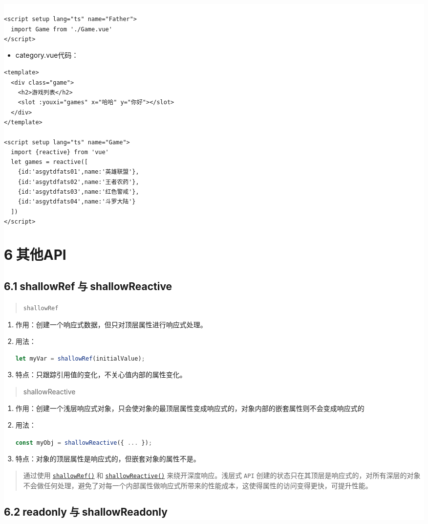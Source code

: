 ```vue

<script setup lang="ts" name="Father">
  import Game from './Game.vue'
</script>
```

- category.vue代码：

```vue
<template>
  <div class="game">
    <h2>游戏列表</h2>
    <slot :youxi="games" x="哈哈" y="你好"></slot>
  </div>
</template>

<script setup lang="ts" name="Game">
  import {reactive} from 'vue'
  let games = reactive([
    {id:'asgytdfats01',name:'英雄联盟'},
    {id:'asgytdfats02',name:'王者农药'},
    {id:'asgytdfats03',name:'红色警戒'},
    {id:'asgytdfats04',name:'斗罗大陆'}
  ])
</script>
```
# 6 其他API
## 6.1 shallowRef 与 shallowReactive

> `shallowRef`

1. 作用：创建一个响应式数据，但只对顶层属性进行响应式处理。

2. 用法：

   ```js
   let myVar = shallowRef(initialValue);
   ```

3. 特点：只跟踪引用值的变化，不关心值内部的属性变化。

> shallowReactive

1. 作用：创建一个浅层响应式对象，只会使对象的最顶层属性变成响应式的，对象内部的嵌套属性则不会变成响应式的

2. 用法：

   ```js
   const myObj = shallowReactive({ ... });
   ```

3. 特点：对象的顶层属性是响应式的，但嵌套对象的属性不是。

> 通过使用 [`shallowRef()`](https://cn.vuejs.org/api/reactivity-advanced.html#shallowref) 和 [`shallowReactive()`](https://cn.vuejs.org/api/reactivity-advanced.html#shallowreactive) 来绕开深度响应。浅层式 `API` 创建的状态只在其顶层是响应式的，对所有深层的对象不会做任何处理，避免了对每一个内部属性做响应式所带来的性能成本，这使得属性的访问变得更快，可提升性能。
## 6.2 readonly 与 shallowReadonly
